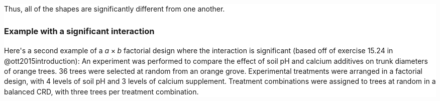 Thus, all of the shapes are significantly different from one another.






































	

### Example with a significant interaction

Here's a second example of a $a \times b$ factorial design where the interaction is significant (based off of exercise 15.24 in @ott2015introduction):  An experiment was performed to compare the effect of soil pH and calcium additives on trunk diameters of orange trees.  36 trees were selected at random from an orange grove.  Experimental treatments were arranged in a factorial design, with 4 levels of soil pH and 3 levels of calcium supplement.  Treatment combinations were assigned to trees at random in a balanced CRD, with three trees per treatment combination.  









